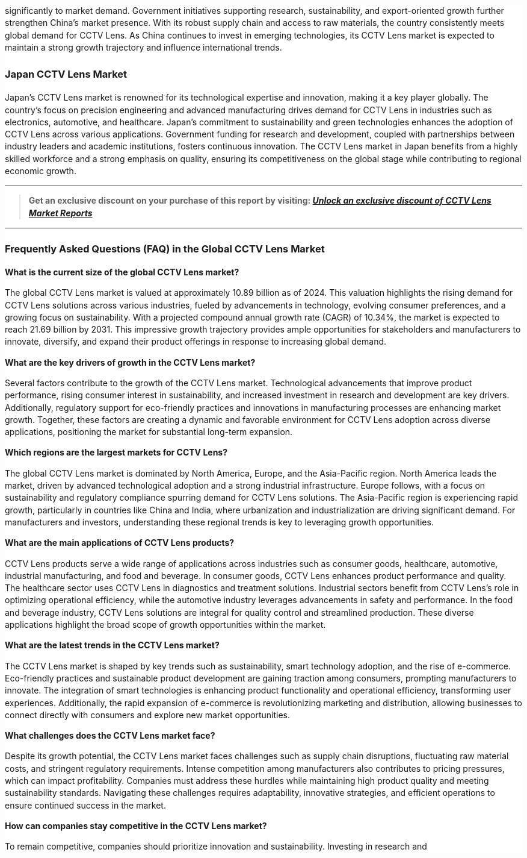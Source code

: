 significantly to market demand. Government initiatives supporting research, sustainability, and export-oriented growth further strengthen China&rsquo;s market presence. With its robust supply chain and access to raw materials, the country consistently meets global demand for CCTV Lens. As China continues to invest in emerging technologies, its CCTV Lens market is expected to maintain a strong growth trajectory and influence international trends.</p><h3>Japan CCTV Lens Market</h3><p>Japan&rsquo;s CCTV Lens market is renowned for its technological expertise and innovation, making it a key player globally. The country&rsquo;s focus on precision engineering and advanced manufacturing drives demand for CCTV Lens in industries such as electronics, automotive, and healthcare. Japan&rsquo;s commitment to sustainability and green technologies enhances the adoption of CCTV Lens across various applications. Government funding for research and development, coupled with partnerships between industry leaders and academic institutions, fosters continuous innovation. The CCTV Lens market in Japan benefits from a highly skilled workforce and a strong emphasis on quality, ensuring its competitiveness on the global stage while contributing to regional economic growth.</p><hr /><blockquote><p><strong>Get an exclusive discount on your purchase of this report by visiting: <em><a href="://marketresearchpulse.com/ask-for-discount/66594?utm_source=Github&amp;utm_medium=025">Unlock an exclusive discount of CCTV Lens Market Reports</a></em>&nbsp;</strong></p></blockquote><hr /><h3>Frequently Asked Questions (FAQ) in the Global CCTV Lens Market</h3><p><strong>What is the current size of the global CCTV Lens market?</strong></p><p>The global CCTV Lens market is valued at approximately 10.89 billion as of 2024. This valuation highlights the rising demand for CCTV Lens solutions across various industries, fueled by advancements in technology, evolving consumer preferences, and a growing focus on sustainability. With a projected compound annual growth rate (CAGR) of 10.34%, the market is expected to reach 21.69 billion by 2031. This impressive growth trajectory provides ample opportunities for stakeholders and manufacturers to innovate, diversify, and expand their product offerings in response to increasing global demand.</p><p><strong>What are the key drivers of growth in the CCTV Lens market?</strong></p><p>Several factors contribute to the growth of the CCTV Lens market. Technological advancements that improve product performance, rising consumer interest in sustainability, and increased investment in research and development are key drivers. Additionally, regulatory support for eco-friendly practices and innovations in manufacturing processes are enhancing market growth. Together, these factors are creating a dynamic and favorable environment for CCTV Lens adoption across diverse applications, positioning the market for substantial long-term expansion.</p><p><strong>Which regions are the largest markets for CCTV Lens?</strong></p><p>The global CCTV Lens market is dominated by North America, Europe, and the Asia-Pacific region. North America leads the market, driven by advanced technological adoption and a strong industrial infrastructure. Europe follows, with a focus on sustainability and regulatory compliance spurring demand for CCTV Lens solutions. The Asia-Pacific region is experiencing rapid growth, particularly in countries like China and India, where urbanization and industrialization are driving significant demand. For manufacturers and investors, understanding these regional trends is key to leveraging growth opportunities.</p><p><strong>What are the main applications of CCTV Lens products?</strong></p><p>CCTV Lens products serve a wide range of applications across industries such as consumer goods, healthcare, automotive, industrial manufacturing, and food and beverage. In consumer goods, CCTV Lens enhances product performance and quality. The healthcare sector uses CCTV Lens in diagnostics and treatment solutions. Industrial sectors benefit from CCTV Lens&rsquo;s role in optimizing operational efficiency, while the automotive industry leverages advancements in safety and performance. In the food and beverage industry, CCTV Lens solutions are integral for quality control and streamlined production. These diverse applications highlight the broad scope of growth opportunities within the market.</p><p><strong>What are the latest trends in the CCTV Lens market?</strong></p><p>The CCTV Lens market is shaped by key trends such as sustainability, smart technology adoption, and the rise of e-commerce. Eco-friendly practices and sustainable product development are gaining traction among consumers, prompting manufacturers to innovate. The integration of smart technologies is enhancing product functionality and operational efficiency, transforming user experiences. Additionally, the rapid expansion of e-commerce is revolutionizing marketing and distribution, allowing businesses to connect directly with consumers and explore new market opportunities.</p><p><strong>What challenges does the CCTV Lens market face?</strong></p><p>Despite its growth potential, the CCTV Lens market faces challenges such as supply chain disruptions, fluctuating raw material costs, and stringent regulatory requirements. Intense competition among manufacturers also contributes to pricing pressures, which can impact profitability. Companies must address these hurdles while maintaining high product quality and meeting sustainability standards. Navigating these challenges requires adaptability, innovative strategies, and efficient operations to ensure continued success in the market.</p><p><strong>How can companies stay competitive in the CCTV Lens market?</strong></p><p>To remain competitive, companies should prioritize innovation and sustainability. Investing in research and